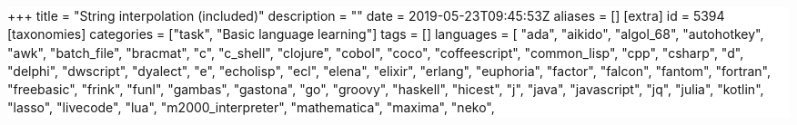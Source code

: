 +++
title = "String interpolation (included)"
description = ""
date = 2019-05-23T09:45:53Z
aliases = []
[extra]
id = 5394
[taxonomies]
categories = ["task", "Basic language learning"]
tags = []
languages = [
  "ada",
  "aikido",
  "algol_68",
  "autohotkey",
  "awk",
  "batch_file",
  "bracmat",
  "c",
  "c_shell",
  "clojure",
  "cobol",
  "coco",
  "coffeescript",
  "common_lisp",
  "cpp",
  "csharp",
  "d",
  "delphi",
  "dwscript",
  "dyalect",
  "e",
  "echolisp",
  "ecl",
  "elena",
  "elixir",
  "erlang",
  "euphoria",
  "factor",
  "falcon",
  "fantom",
  "fortran",
  "freebasic",
  "frink",
  "funl",
  "gambas",
  "gastona",
  "go",
  "groovy",
  "haskell",
  "hicest",
  "j",
  "java",
  "javascript",
  "jq",
  "julia",
  "kotlin",
  "lasso",
  "livecode",
  "lua",
  "m2000_interpreter",
  "mathematica",
  "maxima",
  "neko",